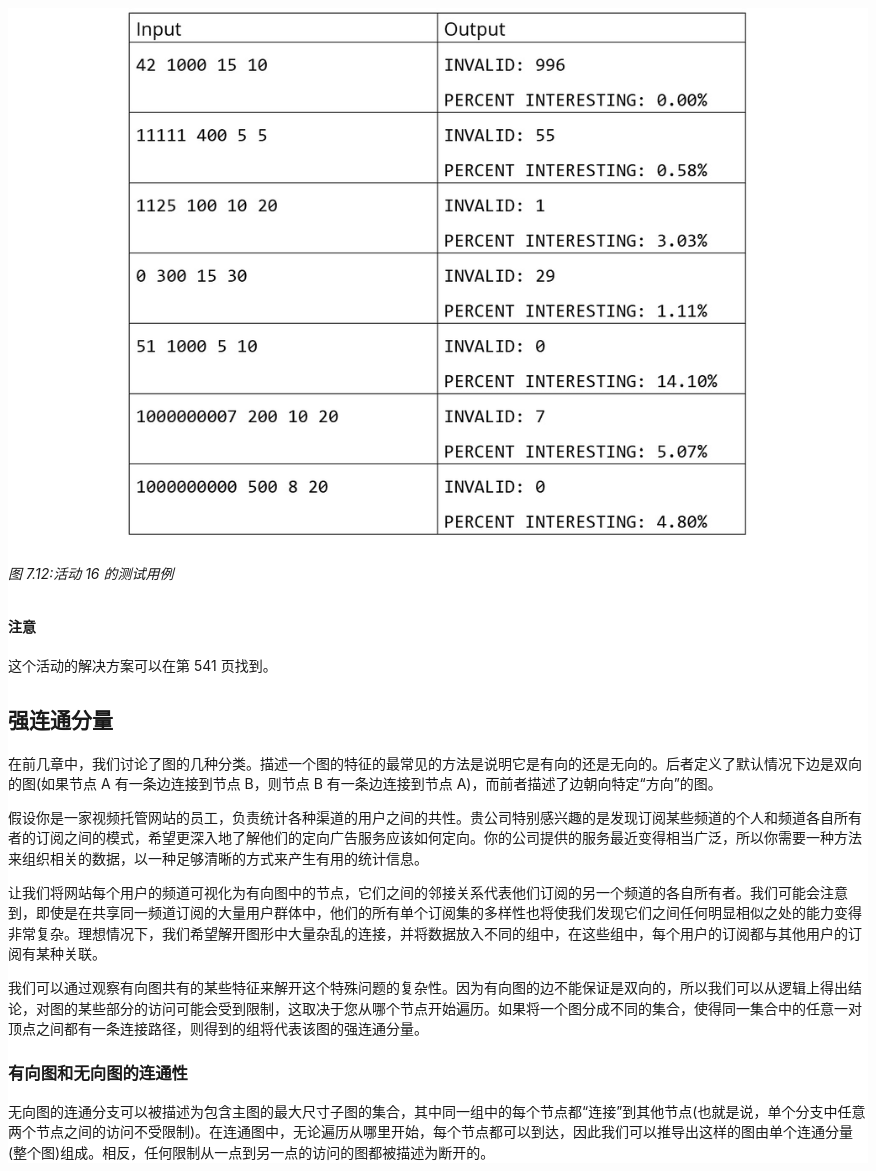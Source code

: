 ![Figure 7.12: Test cases for Activity 16 ](img/C14498_07_12.jpg)

###### 图 7.12:活动 16 的测试用例

#### 注意

这个活动的解决方案可以在第 541 页找到。

## 强连通分量

在前几章中，我们讨论了图的几种分类。描述一个图的特征的最常见的方法是说明它是有向的还是无向的。后者定义了默认情况下边是双向的图(如果节点 A 有一条边连接到节点 B，则节点 B 有一条边连接到节点 A)，而前者描述了边朝向特定“方向”的图。

假设你是一家视频托管网站的员工，负责统计各种渠道的用户之间的共性。贵公司特别感兴趣的是发现订阅某些频道的个人和频道各自所有者的订阅之间的模式，希望更深入地了解他们的定向广告服务应该如何定向。你的公司提供的服务最近变得相当广泛，所以你需要一种方法来组织相关的数据，以一种足够清晰的方式来产生有用的统计信息。

让我们将网站每个用户的频道可视化为有向图中的节点，它们之间的邻接关系代表他们订阅的另一个频道的各自所有者。我们可能会注意到，即使是在共享同一频道订阅的大量用户群体中，他们的所有单个订阅集的多样性也将使我们发现它们之间任何明显相似之处的能力变得非常复杂。理想情况下，我们希望解开图形中大量杂乱的连接，并将数据放入不同的组中，在这些组中，每个用户的订阅都与其他用户的订阅有某种关联。

我们可以通过观察有向图共有的某些特征来解开这个特殊问题的复杂性。因为有向图的边不能保证是双向的，所以我们可以从逻辑上得出结论，对图的某些部分的访问可能会受到限制，这取决于您从哪个节点开始遍历。如果将一个图分成不同的集合，使得同一集合中的任意一对顶点之间都有一条连接路径，则得到的组将代表该图的强连通分量。

### 有向图和无向图的连通性

无向图的连通分支可以被描述为包含主图的最大尺寸子图的集合，其中同一组中的每个节点都“连接”到其他节点(也就是说，单个分支中任意两个节点之间的访问不受限制)。在连通图中，无论遍历从哪里开始，每个节点都可以到达，因此我们可以推导出这样的图由单个连通分量(整个图)组成。相反，任何限制从一点到另一点的访问的图都被描述为断开的。
